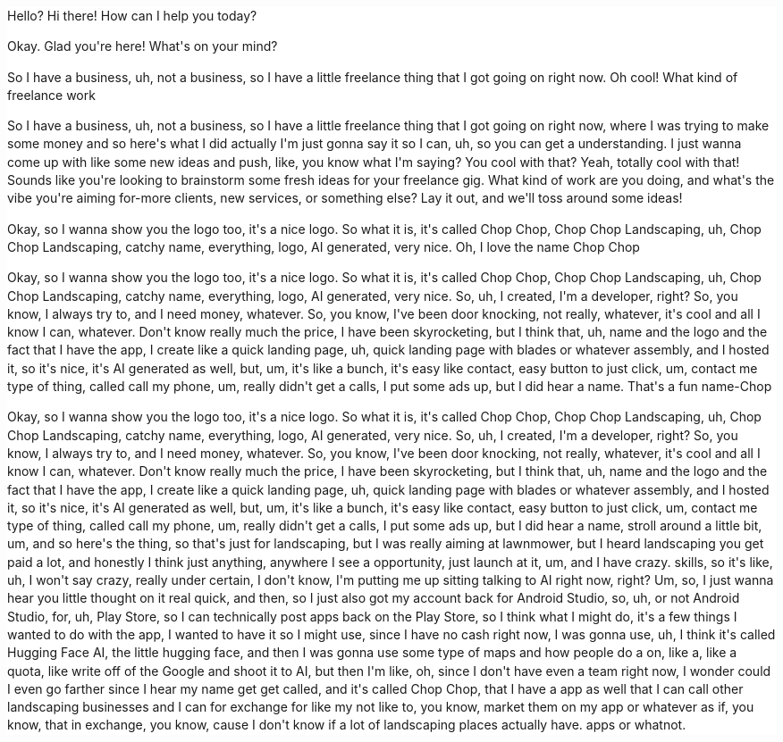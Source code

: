 

 Hello?
Hi there! How can I help you today?

 Okay.
Glad you're here! What's on your mind?

 So I have a business, uh, not a business, so I have a little freelance thing that I got going on right now.
Oh cool! What kind of freelance work

 So I have a business, uh, not a business, so I have a little freelance thing that I got going on right now, where I was trying to make some money and so here's what I did actually I'm just gonna say it so I can, uh, so you can get a understanding. I just wanna come up with like some new ideas and push, like, you know what I'm saying? You cool with that?
Yeah, totally cool with that! Sounds like you're looking to brainstorm some fresh ideas for your freelance gig. What kind of work are you doing, and what's the vibe you're aiming for-more clients, new services, or something else? Lay it out, and we'll toss around some ideas!

 Okay, so I wanna show you the logo too, it's a nice logo. So what it is, it's called Chop Chop, Chop Chop Landscaping, uh, Chop Chop Landscaping, catchy name, everything, logo, AI generated, very nice.
Oh, I love the name Chop Chop

 Okay, so I wanna show you the logo too, it's a nice logo. So what it is, it's called Chop Chop, Chop Chop Landscaping, uh, Chop Chop Landscaping, catchy name, everything, logo, AI generated, very nice. So, uh, I created, I'm a developer, right? So, you know, I always try to, and I need money, whatever. So, you know, I've been door knocking, not really, whatever, it's cool and all I know I can, whatever. Don't know really much the price, I have been skyrocketing, but I think that, uh, name and the logo and the fact that I have the app, I create like a quick landing page, uh, quick landing page with blades or whatever assembly, and I hosted it, so it's nice, it's AI generated as well, but, um, it's like a bunch, it's easy like contact, easy button to just click, um, contact me type of thing, called call my phone, um, really didn't get a calls, I put some ads up, but I did hear a name.
That's a fun name-Chop

 Okay, so I wanna show you the logo too, it's a nice logo. So what it is, it's called Chop Chop, Chop Chop Landscaping, uh, Chop Chop Landscaping, catchy name, everything, logo, AI generated, very nice. So, uh, I created, I'm a developer, right? So, you know, I always try to, and I need money, whatever. So, you know, I've been door knocking, not really, whatever, it's cool and all I know I can, whatever. Don't know really much the price, I have been skyrocketing, but I think that, uh, name and the logo and the fact that I have the app, I create like a quick landing page, uh, quick landing page with blades or whatever assembly, and I hosted it, so it's nice, it's AI generated as well, but, um, it's like a bunch, it's easy like contact, easy button to just click, um, contact me type of thing, called call my phone, um, really didn't get a calls, I put some ads up, but I did hear a name, stroll around a little bit, um, and so here's the thing, so that's just for landscaping, but I was really aiming at lawnmower, but I heard landscaping you get paid a lot, and honestly I think just anything, anywhere I see a opportunity, just launch at it, um, and I have crazy. skills, so it's like, uh, I won't say crazy, really under certain, I don't know, I'm putting me up sitting talking to AI right now, right? Um, so, I just wanna hear you little thought on it real quick, and then, so I just also got my account back for Android Studio, so, uh, or not Android Studio, for, uh, Play Store, so I can technically post apps back on the Play Store, so I think what I might do, it's a few things I wanted to do with the app, I wanted to have it so I might use, since I have no cash right now, I was gonna use, uh, I think it's called Hugging Face AI, the little hugging face, and then I was gonna use some type of maps and how people do a on, like a, like a quota, like write off of the Google and shoot it to AI, but then I'm like, oh, since I don't have even a team right now, I wonder could I even go farther since I hear my name get get called, and it's called Chop Chop, that I have a app as well that I can call other landscaping businesses and I can for exchange for like my not like to, you know, market them on my app or whatever as if, you know, that in exchange, you know, cause I don't know if a lot of landscaping places actually have. apps or whatnot.